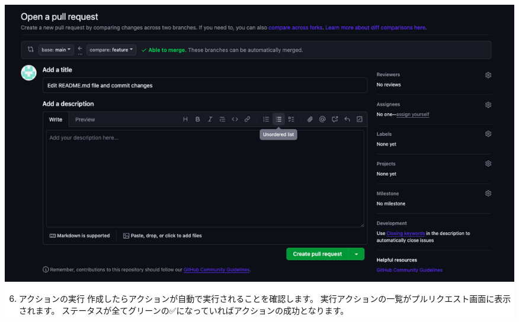 ![](./img/sample1/2.png)

6. アクションの実行
   作成したらアクションが自動で実行されることを確認します。
   実行アクションの一覧がプルリクエスト画面に表示されます。
   ステータスが全てグリーンの✅になっていればアクションの成功となります。
